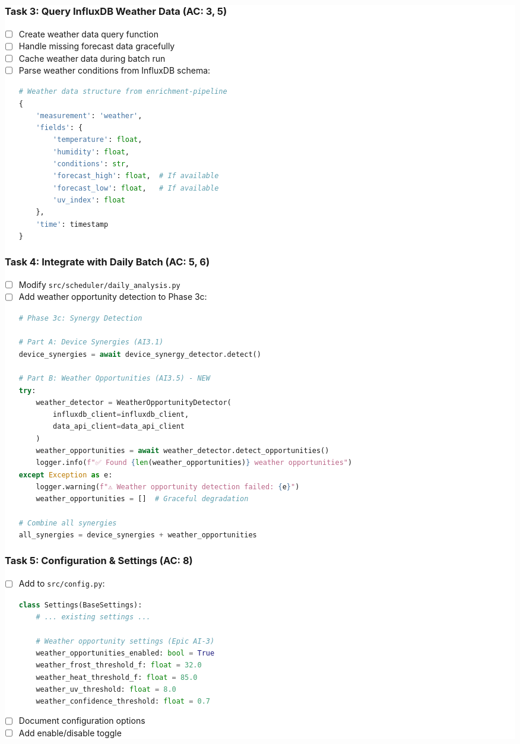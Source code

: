 ### Task 3: Query InfluxDB Weather Data (AC: 3, 5)

- [ ] Create weather data query function
- [ ] Handle missing forecast data gracefully
- [ ] Cache weather data during batch run
- [ ] Parse weather conditions from InfluxDB schema:
  ```python
  # Weather data structure from enrichment-pipeline
  {
      'measurement': 'weather',
      'fields': {
          'temperature': float,
          'humidity': float,
          'conditions': str,
          'forecast_high': float,  # If available
          'forecast_low': float,   # If available
          'uv_index': float
      },
      'time': timestamp
  }
  ```

### Task 4: Integrate with Daily Batch (AC: 5, 6)

- [ ] Modify `src/scheduler/daily_analysis.py`
- [ ] Add weather opportunity detection to Phase 3c:
  ```python
  # Phase 3c: Synergy Detection
  
  # Part A: Device Synergies (AI3.1)
  device_synergies = await device_synergy_detector.detect()
  
  # Part B: Weather Opportunities (AI3.5) - NEW
  try:
      weather_detector = WeatherOpportunityDetector(
          influxdb_client=influxdb_client,
          data_api_client=data_api_client
      )
      weather_opportunities = await weather_detector.detect_opportunities()
      logger.info(f"✅ Found {len(weather_opportunities)} weather opportunities")
  except Exception as e:
      logger.warning(f"⚠️ Weather opportunity detection failed: {e}")
      weather_opportunities = []  # Graceful degradation
  
  # Combine all synergies
  all_synergies = device_synergies + weather_opportunities
  ```

### Task 5: Configuration & Settings (AC: 8)

- [ ] Add to `src/config.py`:
  ```python
  class Settings(BaseSettings):
      # ... existing settings ...
      
      # Weather opportunity settings (Epic AI-3)
      weather_opportunities_enabled: bool = True
      weather_frost_threshold_f: float = 32.0
      weather_heat_threshold_f: float = 85.0
      weather_uv_threshold: float = 8.0
      weather_confidence_threshold: float = 0.7
  ```
- [ ] Document configuration options
- [ ] Add enable/disable toggle
